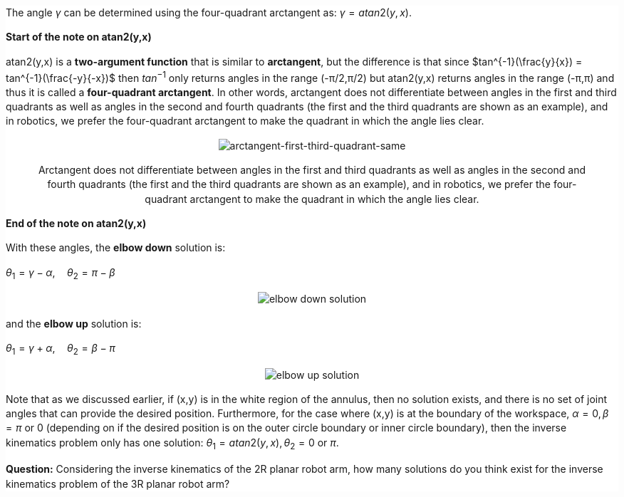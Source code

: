 The angle $`\gamma`$ can be determined using the four-quadrant arctangent as: $`\gamma = atan2(y,x)`$. 

**Start of the note on atan2(y,x)**

atan2(y,x) is a **two-argument function** that is similar to **arctangent**, but the difference is that since $`tan^{-1}(\frac{y}{x}) = tan^{-1}(\frac{-y}{-x})`$ then $`tan^{-1}`$ only returns angles in the range (-π/2,π/2) but atan2(y,x) returns angles in the range (-π,π) and thus it is called a **four-quadrant arctangent**. In other words, arctangent does not differentiate between angles in the first and third quadrants as well as angles in the second and fourth quadrants (the first and the third quadrants are shown as an example), and in robotics, we prefer the four-quadrant arctangent to make the quadrant in which the angle lies clear.

<figure>
<p align="center">
<img width="514" alt="arctangent-first-third-quadrant-same" src="https://github.com/madibabaiasl/modern-robotics-course/assets/118206851/975a91d1-5ca9-458a-9e51-731cd1c2b1d5">
<figcaption> <p align="center">Arctangent does not differentiate between angles in the first and third quadrants as well as angles in the second and fourth quadrants (the first and the third quadrants are shown as an example), and in robotics, we prefer the four-quadrant arctangent to make the quadrant in which the angle lies clear.
</figcaption> </p>
</p>
</figure>

**End of the note on atan2(y,x)**

With these angles, the **elbow down** solution is:

$`\theta_1 = \gamma - \alpha, \quad \theta_2 = \pi - \beta`$

<figure>
<p align="center">
<img width="475" alt="elbow down solution" src="https://github.com/madibabaiasl/modern-robotics-course/assets/118206851/915bb72b-3250-4fcb-8120-a3c179fde179">
</p>
</figure>

and the **elbow up** solution is:

$`\theta_1 = \gamma + \alpha, \quad \theta_2 = \beta - \pi`$

<figure>
<p align="center">
<img width="474" alt="elbow up solution" src="https://github.com/madibabaiasl/modern-robotics-course/assets/118206851/4087fecd-e571-48cd-8151-c7407fc89e42">
</p>
</figure>

Note that as we discussed earlier, if (x,y) is in the white region of the annulus, then no solution exists, and there is no set of joint angles that can provide the desired position. Furthermore, for the case where (x,y) is at the boundary of the workspace, $`\alpha = 0, \beta = \pi \text{ or } 0`$ (depending on if the desired position is on the outer circle boundary or inner circle boundary), then the inverse kinematics problem only has one solution: $`\theta_1 = atan2(y,x), \theta_2 = 0 \text{ or } \pi`$.  

**Question:** Considering the inverse kinematics of the 2R planar robot arm, how many solutions do you think exist for the inverse kinematics problem of the 3R planar robot arm? 
